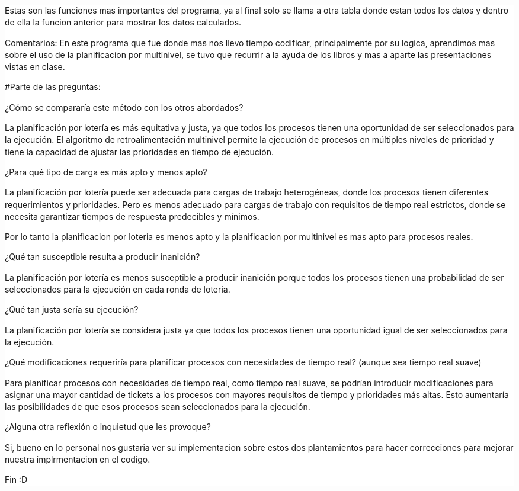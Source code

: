 Estas son las funciones mas importantes del programa, ya al final solo se llama a otra tabla donde estan todos los datos y dentro de ella la funcion anterior para mostrar los datos calculados.

Comentarios: En este programa que fue donde mas nos llevo tiempo codificar, principalmente por su logica, aprendimos mas sobre el uso de la planificacion por multinivel, se tuvo que recurrir a la ayuda de los libros y mas a aparte las presentaciones vistas en clase.

#Parte de las preguntas:

¿Cómo se compararía este método con los otros abordados?

La planificación por lotería es más equitativa y justa, ya que todos los procesos tienen una oportunidad de ser seleccionados para la ejecución.
El algoritmo de retroalimentación multinivel permite la ejecución de procesos en múltiples niveles de prioridad y tiene la capacidad de ajustar las prioridades en tiempo de ejecución.

¿Para qué tipo de carga es más apto y menos apto?

La planificación por lotería puede ser adecuada para cargas de trabajo heterogéneas, donde los procesos tienen diferentes requerimientos y prioridades.
Pero es  menos adecuado para cargas de trabajo con requisitos de tiempo real estrictos, donde se necesita garantizar tiempos de respuesta predecibles y mínimos.

Por lo tanto la planificacion por loteria es menos apto y la planificacion por multinivel es mas apto para procesos reales.

¿Qué tan susceptible resulta a producir inanición?

La planificación por lotería es menos susceptible a producir inanición porque todos los procesos tienen una probabilidad de ser seleccionados para la ejecución en cada ronda de lotería.

¿Qué tan justa sería su ejecución?

La planificación por lotería se considera justa ya que todos los procesos tienen una oportunidad igual de ser seleccionados para la ejecución.

¿Qué modificaciones requeriría para planificar procesos con necesidades de tiempo real? (aunque sea tiempo real suave)

Para planificar procesos con necesidades de tiempo real, como tiempo real suave, se podrían introducir modificaciones para asignar una mayor cantidad de tickets a los procesos con mayores requisitos de tiempo y prioridades más altas. Esto aumentaría las posibilidades de que esos procesos sean seleccionados para la ejecución.

¿Alguna otra reflexión o inquietud que les provoque?

Si, bueno en lo personal nos gustaria ver su implementacion sobre estos dos plantamientos para hacer correcciones para mejorar nuestra implrmentacion en el codigo.

Fin :D



